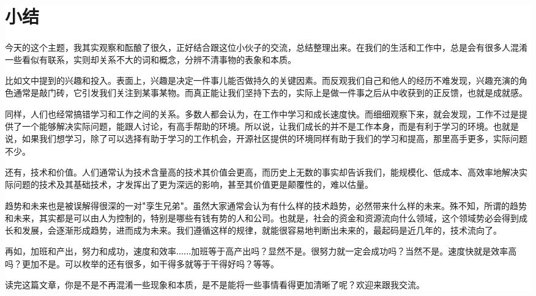 # 小结

今天的这个主题，我其实观察和酝酿了很久，正好结合跟这位小伙子的交流，总结整理出来。在我们的生活和工作中，总是会有很多人混淆一些看似有联系，实则却关系不大的词和概念，分辨不清事物的表象和本质。

比如文中提到的兴趣和投入。表面上，兴趣是决定一件事儿能否做持久的关键因素。而反观我们自己和他人的经历不难发现，兴趣充演的角色通常是敲门砖，它引发我们关注到某事某物。而真正能让我们坚持下去的，实际上是做一件事之后从中收获到的正反馈，也就是成就感。

同样，人们也经常搞错学习和工作之间的关系。多数人都会认为，在工作中学习和成长速度快。而细细观察下来，就会发现，工作不过是提供了一个能够解决实际问题，能跟人讨论，有高手帮助的环境。所以说，让我们成长的并不是工作本身，而是有利于学习的环境。也就是说，如果我们想学习，除了可以选择有助于学习的工作机会，开源社区提供的环境同样有助于我们的学习和提高，那里高手更多，实际问题不少。

还有，技术和价值。人们通常认为技术含量高的技术其价值会更高，而历史上无数的事实却告诉我们，能规模化、低成本、高效率地解决实际问题的技术及其基础技术，才发挥出了更为深远的影响，甚至其价值更是颠覆性的，难以估量。

趋势和未来也是被误解得很深的一对"孪生兄弟"。虽然大家通常会认为有什么样的技术趋势，必然带来什么样的未来。殊不知，所谓的趋势和未来，其实都是可以由人为控制的，特别是哪些有钱有势的人和公司。也就是，社会的资金和资源流向什么领域，这个领域势必会得到成长和发展，会逐渐形成趋势，进而成为未来。我们遵循这样的规律，就能很容易地判断出未来的，最起码是近几年的，技术流向了。

再如，加班和产出，努力和成功，速度和效率......加班等于高产出吗？显然不是。很努力就一定会成功吗？当然不是。速度快就是效率高吗？更加不是。可以枚举的还有很多，如干得多就等于干得好吗？等等。

读完这篇文章，你是不是不再混淆一些现象和本质，是不是能将一些事情看得更加清晰了呢？欢迎来跟我交流。  
